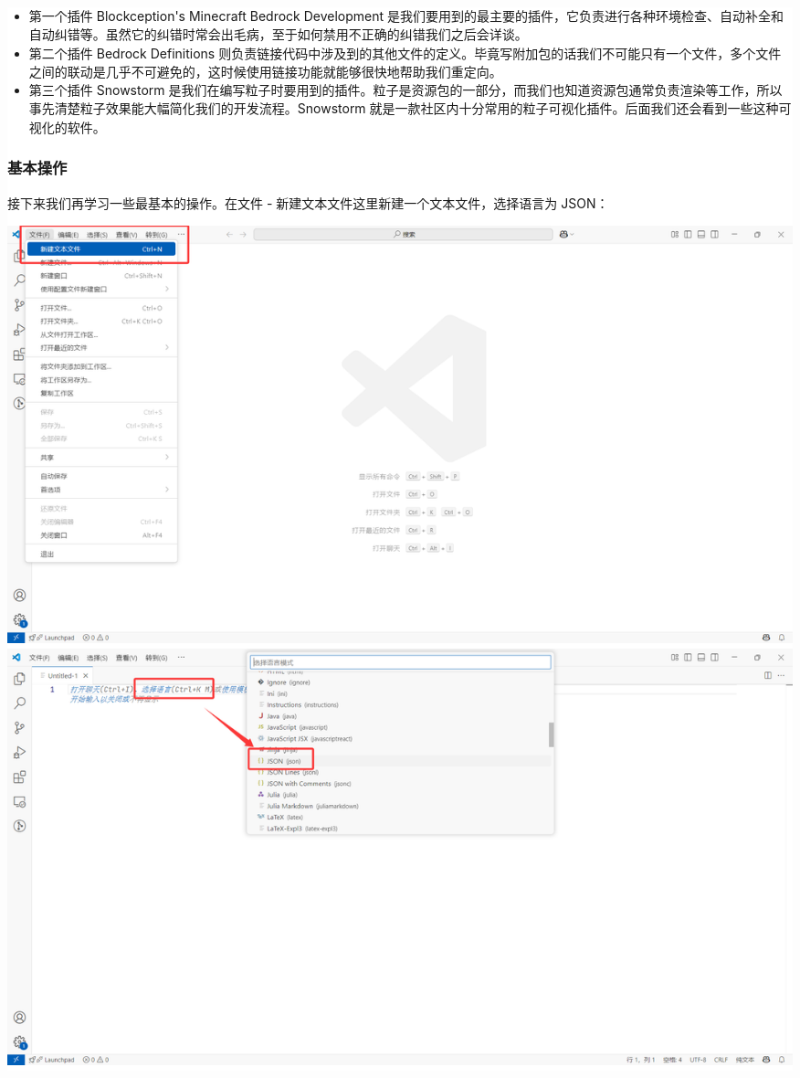 - 第一个插件 Blockception's Minecraft Bedrock Development 是我们要用到的最主要的插件，它负责进行各种环境检查、自动补全和自动纠错等。虽然它的纠错时常会出毛病，至于如何禁用不正确的纠错我们之后会详谈。
- 第二个插件 Bedrock Definitions 则负责链接代码中涉及到的其他文件的定义。毕竟写附加包的话我们不可能只有一个文件，多个文件之间的联动是几乎不可避免的，这时候使用链接功能就能够很快地帮助我们重定向。
- 第三个插件 Snowstorm 是我们在编写粒子时要用到的插件。粒子是资源包的一部分，而我们也知道资源包通常负责渲染等工作，所以事先清楚粒子效果能大幅简化我们的开发流程。Snowstorm 就是一款社区内十分常用的粒子可视化插件。后面我们还会看到一些这种可视化的软件。

### 基本操作

接下来我们再学习一些最基本的操作。在文件 - 新建文本文件这里新建一个文本文件，选择语言为 JSON：

![vsc_4](./../img/c3_addon_framework/vsc_4.png)  
![vsc_5](./../img/c3_addon_framework/vsc_5.png)
